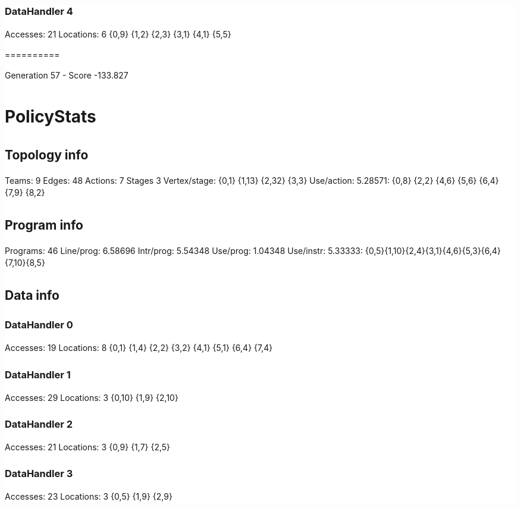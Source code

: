 ### DataHandler 4
Accesses:	21
Locations:	6
{0,9} {1,2} {2,3} {3,1} {4,1} {5,5} 


==========

Generation 57 - Score -133.827

# PolicyStats
## Topology info
Teams:		9
Edges:		48
Actions:	7
Stages		3
Vertex/stage:	{0,1} {1,13} {2,32} {3,3} 
Use/action:	5.28571: {0,8} {2,2} {4,6} {5,6} {6,4} {7,9} {8,2} 

## Program info
Programs:	46
Line/prog:	6.58696
Intr/prog:	5.54348
Use/prog:	1.04348
Use/instr:	5.33333: {0,5}{1,10}{2,4}{3,1}{4,6}{5,3}{6,4}{7,10}{8,5}

## Data info

### DataHandler 0
Accesses:	19
Locations:	8
{0,1} {1,4} {2,2} {3,2} {4,1} {5,1} {6,4} {7,4} 

### DataHandler 1
Accesses:	29
Locations:	3
{0,10} {1,9} {2,10} 

### DataHandler 2
Accesses:	21
Locations:	3
{0,9} {1,7} {2,5} 

### DataHandler 3
Accesses:	23
Locations:	3
{0,5} {1,9} {2,9} 
